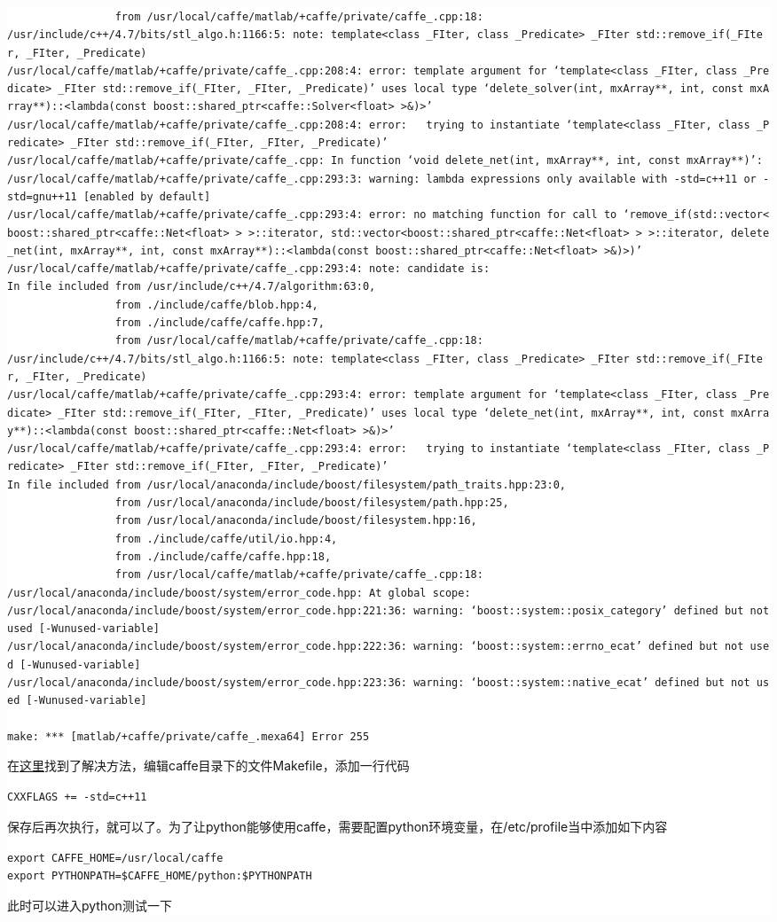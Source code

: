 	                 from /usr/local/caffe/matlab/+caffe/private/caffe_.cpp:18:
	/usr/include/c++/4.7/bits/stl_algo.h:1166:5: note: template<class _FIter, class _Predicate> _FIter std::remove_if(_FIter, _FIter, _Predicate)
	/usr/local/caffe/matlab/+caffe/private/caffe_.cpp:208:4: error: template argument for ‘template<class _FIter, class _Predicate> _FIter std::remove_if(_FIter, _FIter, _Predicate)’ uses local type ‘delete_solver(int, mxArray**, int, const mxArray**)::<lambda(const boost::shared_ptr<caffe::Solver<float> >&)>’
	/usr/local/caffe/matlab/+caffe/private/caffe_.cpp:208:4: error:   trying to instantiate ‘template<class _FIter, class _Predicate> _FIter std::remove_if(_FIter, _FIter, _Predicate)’
	/usr/local/caffe/matlab/+caffe/private/caffe_.cpp: In function ‘void delete_net(int, mxArray**, int, const mxArray**)’:
	/usr/local/caffe/matlab/+caffe/private/caffe_.cpp:293:3: warning: lambda expressions only available with -std=c++11 or -std=gnu++11 [enabled by default]
	/usr/local/caffe/matlab/+caffe/private/caffe_.cpp:293:4: error: no matching function for call to ‘remove_if(std::vector<boost::shared_ptr<caffe::Net<float> > >::iterator, std::vector<boost::shared_ptr<caffe::Net<float> > >::iterator, delete_net(int, mxArray**, int, const mxArray**)::<lambda(const boost::shared_ptr<caffe::Net<float> >&)>)’
	/usr/local/caffe/matlab/+caffe/private/caffe_.cpp:293:4: note: candidate is:
	In file included from /usr/include/c++/4.7/algorithm:63:0,
	                 from ./include/caffe/blob.hpp:4,
	                 from ./include/caffe/caffe.hpp:7,
	                 from /usr/local/caffe/matlab/+caffe/private/caffe_.cpp:18:
	/usr/include/c++/4.7/bits/stl_algo.h:1166:5: note: template<class _FIter, class _Predicate> _FIter std::remove_if(_FIter, _FIter, _Predicate)
	/usr/local/caffe/matlab/+caffe/private/caffe_.cpp:293:4: error: template argument for ‘template<class _FIter, class _Predicate> _FIter std::remove_if(_FIter, _FIter, _Predicate)’ uses local type ‘delete_net(int, mxArray**, int, const mxArray**)::<lambda(const boost::shared_ptr<caffe::Net<float> >&)>’
	/usr/local/caffe/matlab/+caffe/private/caffe_.cpp:293:4: error:   trying to instantiate ‘template<class _FIter, class _Predicate> _FIter std::remove_if(_FIter, _FIter, _Predicate)’
	In file included from /usr/local/anaconda/include/boost/filesystem/path_traits.hpp:23:0,
	                 from /usr/local/anaconda/include/boost/filesystem/path.hpp:25,
	                 from /usr/local/anaconda/include/boost/filesystem.hpp:16,
	                 from ./include/caffe/util/io.hpp:4,
	                 from ./include/caffe/caffe.hpp:18,
	                 from /usr/local/caffe/matlab/+caffe/private/caffe_.cpp:18:
	/usr/local/anaconda/include/boost/system/error_code.hpp: At global scope:
	/usr/local/anaconda/include/boost/system/error_code.hpp:221:36: warning: ‘boost::system::posix_category’ defined but not used [-Wunused-variable]
	/usr/local/anaconda/include/boost/system/error_code.hpp:222:36: warning: ‘boost::system::errno_ecat’ defined but not used [-Wunused-variable]
	/usr/local/anaconda/include/boost/system/error_code.hpp:223:36: warning: ‘boost::system::native_ecat’ defined but not used [-Wunused-variable]
	
	make: *** [matlab/+caffe/private/caffe_.mexa64] Error 255
在[这里](http://caffecn.cn/?/question/1113)找到了解决方法，编辑caffe目录下的文件Makefile，添加一行代码
	
	CXXFLAGS += -std=c++11
保存后再次执行，就可以了。为了让python能够使用caffe，需要配置python环境变量，在/etc/profile当中添加如下内容
	
	export CAFFE_HOME=/usr/local/caffe
	export PYTHONPATH=$CAFFE_HOME/python:$PYTHONPATH
此时可以进入python测试一下
	